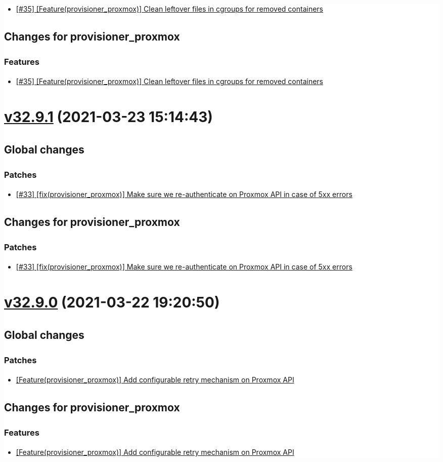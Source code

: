 * [[#35] [Feature(provisioner_proxmox)] Clean leftover files in cgroups for removed containers](https://github.com/sweet-delights/hybrid-platforms-conductor/commit/0aea05de6c4cb385cc1fcc211b40e600b3746dd2)

## Changes for provisioner_proxmox
### Features

* [[#35] [Feature(provisioner_proxmox)] Clean leftover files in cgroups for removed containers](https://github.com/sweet-delights/hybrid-platforms-conductor/commit/0aea05de6c4cb385cc1fcc211b40e600b3746dd2)

# [v32.9.1](https://github.com/sweet-delights/hybrid-platforms-conductor/compare/v32.9.0...v32.9.1) (2021-03-23 15:14:43)

## Global changes
### Patches

* [[#33] [fix(provisioner_proxmox)] Make sure we re-authenticate on Proxmox API in case of 5xx errors](https://github.com/sweet-delights/hybrid-platforms-conductor/commit/ebdbdef98214c88391d70329af62d07cd93bc499)

## Changes for provisioner_proxmox
### Patches

* [[#33] [fix(provisioner_proxmox)] Make sure we re-authenticate on Proxmox API in case of 5xx errors](https://github.com/sweet-delights/hybrid-platforms-conductor/commit/ebdbdef98214c88391d70329af62d07cd93bc499)

# [v32.9.0](https://github.com/sweet-delights/hybrid-platforms-conductor/compare/v32.8.2...v32.9.0) (2021-03-22 19:20:50)

## Global changes
### Patches

* [[Feature(provisioner_proxmox)] Add configurable retry mechanism on Proxmox API](https://github.com/sweet-delights/hybrid-platforms-conductor/commit/bd1c5d511844d643170eccc1b24c38734aeba693)

## Changes for provisioner_proxmox
### Features

* [[Feature(provisioner_proxmox)] Add configurable retry mechanism on Proxmox API](https://github.com/sweet-delights/hybrid-platforms-conductor/commit/bd1c5d511844d643170eccc1b24c38734aeba693)
